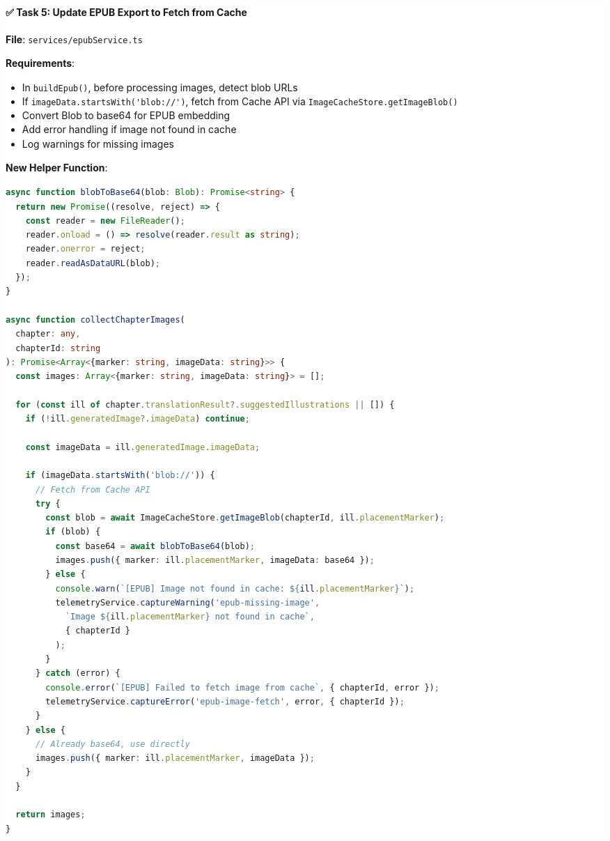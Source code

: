 
#### ✅ Task 5: Update EPUB Export to Fetch from Cache
**File**: `services/epubService.ts`

**Requirements**:
- In `buildEpub()`, before processing images, detect blob URLs
- If `imageData.startsWith('blob://')`, fetch from Cache API via `ImageCacheStore.getImageBlob()`
- Convert Blob to base64 for EPUB embedding
- Add error handling if image not found in cache
- Log warnings for missing images

**New Helper Function**:
```typescript
async function blobToBase64(blob: Blob): Promise<string> {
  return new Promise((resolve, reject) => {
    const reader = new FileReader();
    reader.onload = () => resolve(reader.result as string);
    reader.onerror = reject;
    reader.readAsDataURL(blob);
  });
}

async function collectChapterImages(
  chapter: any,
  chapterId: string
): Promise<Array<{marker: string, imageData: string}>> {
  const images: Array<{marker: string, imageData: string}> = [];

  for (const ill of chapter.translationResult?.suggestedIllustrations || []) {
    if (!ill.generatedImage?.imageData) continue;

    const imageData = ill.generatedImage.imageData;

    if (imageData.startsWith('blob://')) {
      // Fetch from Cache API
      try {
        const blob = await ImageCacheStore.getImageBlob(chapterId, ill.placementMarker);
        if (blob) {
          const base64 = await blobToBase64(blob);
          images.push({ marker: ill.placementMarker, imageData: base64 });
        } else {
          console.warn(`[EPUB] Image not found in cache: ${ill.placementMarker}`);
          telemetryService.captureWarning('epub-missing-image',
            `Image ${ill.placementMarker} not found in cache`,
            { chapterId }
          );
        }
      } catch (error) {
        console.error(`[EPUB] Failed to fetch image from cache`, { chapterId, error });
        telemetryService.captureError('epub-image-fetch', error, { chapterId });
      }
    } else {
      // Already base64, use directly
      images.push({ marker: ill.placementMarker, imageData });
    }
  }

  return images;
}
```
